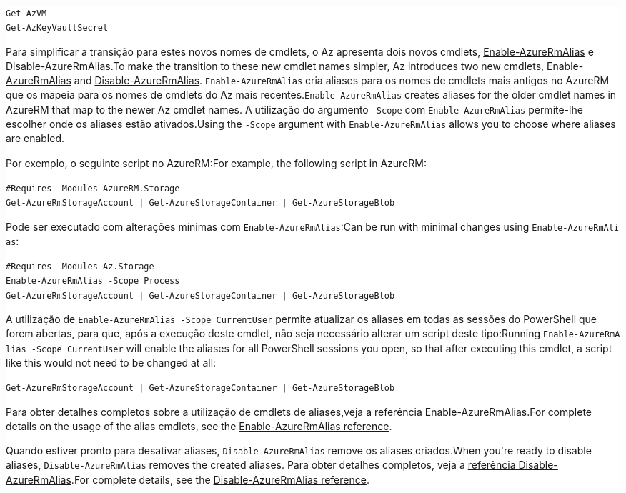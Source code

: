 ```azurepowershell-interactive
Get-AzVM
Get-AzKeyVaultSecret
```

<span data-ttu-id="7fd0d-143">Para simplificar a transição para estes novos nomes de cmdlets, o Az apresenta dois novos cmdlets, [Enable-AzureRmAlias](/powershell/module/az.accounts/enable-azurermalias) e [Disable-AzureRmAlias](/powershell/module/az.accounts/disable-azurermalias).</span><span class="sxs-lookup"><span data-stu-id="7fd0d-143">To make the transition to these new cmdlet names simpler, Az introduces two new cmdlets, [Enable-AzureRmAlias](/powershell/module/az.accounts/enable-azurermalias) and [Disable-AzureRmAlias](/powershell/module/az.accounts/disable-azurermalias).</span></span>  <span data-ttu-id="7fd0d-144">`Enable-AzureRmAlias` cria aliases para os nomes de cmdlets mais antigos no AzureRM que os mapeia para os nomes de cmdlets do Az mais recentes.</span><span class="sxs-lookup"><span data-stu-id="7fd0d-144">`Enable-AzureRmAlias` creates aliases for the older cmdlet names in AzureRM that map to the newer Az cmdlet names.</span></span> <span data-ttu-id="7fd0d-145">A utilização do argumento `-Scope` com `Enable-AzureRmAlias` permite-lhe escolher onde os aliases estão ativados.</span><span class="sxs-lookup"><span data-stu-id="7fd0d-145">Using the `-Scope` argument with `Enable-AzureRmAlias` allows you to choose where aliases are enabled.</span></span>

<span data-ttu-id="7fd0d-146">Por exemplo, o seguinte script no AzureRM:</span><span class="sxs-lookup"><span data-stu-id="7fd0d-146">For example, the following script in AzureRM:</span></span>

```azurepowershell-interactive
#Requires -Modules AzureRM.Storage
Get-AzureRmStorageAccount | Get-AzureStorageContainer | Get-AzureStorageBlob
```

<span data-ttu-id="7fd0d-147">Pode ser executado com alterações mínimas com `Enable-AzureRmAlias`:</span><span class="sxs-lookup"><span data-stu-id="7fd0d-147">Can be run with minimal changes using `Enable-AzureRmAlias`:</span></span>

```azurepowershell-interactive
#Requires -Modules Az.Storage
Enable-AzureRmAlias -Scope Process
Get-AzureRmStorageAccount | Get-AzureStorageContainer | Get-AzureStorageBlob
```

<span data-ttu-id="7fd0d-148">A utilização de `Enable-AzureRmAlias -Scope CurrentUser` permite atualizar os aliases em todas as sessões do PowerShell que forem abertas, para que, após a execução deste cmdlet, não seja necessário alterar um script deste tipo:</span><span class="sxs-lookup"><span data-stu-id="7fd0d-148">Running `Enable-AzureRmAlias -Scope CurrentUser` will enable the aliases for all PowerShell sessions you open, so that after executing this cmdlet, a script like this would not need to be changed at all:</span></span>

```azurepowershell-interactive
Get-AzureRmStorageAccount | Get-AzureStorageContainer | Get-AzureStorageBlob
```

<span data-ttu-id="7fd0d-149">Para obter detalhes completos sobre a utilização de cmdlets de aliases,veja a [referência Enable-AzureRmAlias](/powershell/module/az.accounts/enable-azurermalias).</span><span class="sxs-lookup"><span data-stu-id="7fd0d-149">For complete details on the usage of the alias cmdlets, see the [Enable-AzureRmAlias reference](/powershell/module/az.accounts/enable-azurermalias).</span></span>

<span data-ttu-id="7fd0d-150">Quando estiver pronto para desativar aliases, `Disable-AzureRmAlias` remove os aliases criados.</span><span class="sxs-lookup"><span data-stu-id="7fd0d-150">When you're ready to disable aliases, `Disable-AzureRmAlias` removes the created aliases.</span></span> <span data-ttu-id="7fd0d-151">Para obter detalhes completos, veja a [referência Disable-AzureRmAlias](/powershell/module/az.accounts/disable-azurermalias).</span><span class="sxs-lookup"><span data-stu-id="7fd0d-151">For complete details, see the [Disable-AzureRmAlias reference](/powershell/module/az.accounts/disable-azurermalias).</span></span>

